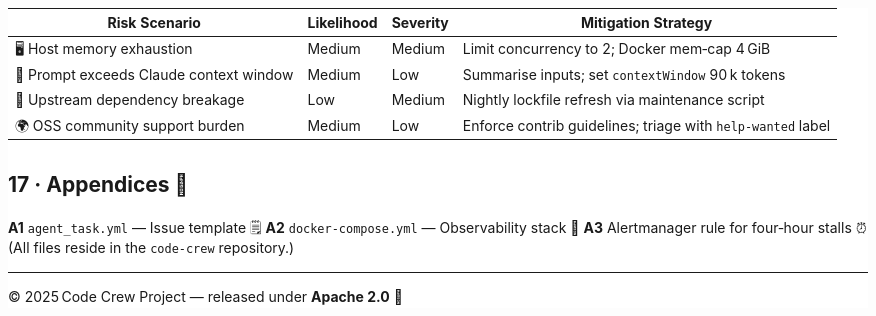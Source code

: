 | **Risk Scenario**                       | **Likelihood** | **Severity** | **Mitigation Strategy**                                     |
| --------------------------------------- | -------------- | ------------ | ----------------------------------------------------------- |
| 🖥️ Host memory exhaustion              | Medium         | Medium       | Limit concurrency to 2; Docker mem‑cap 4 GiB                |
| 📝 Prompt exceeds Claude context window | Medium         | Low          | Summarise inputs; set `contextWindow` 90 k tokens           |
| 🔗 Upstream dependency breakage         | Low            | Medium       | Nightly lockfile refresh via maintenance script             |
| 🌍 OSS community support burden         | Medium         | Low          | Enforce contrib guidelines; triage with `help‑wanted` label |

## 17 · Appendices 📎

**A1** `agent_task.yml` — Issue template 🗒️
**A2** `docker-compose.yml` — Observability stack 🐳
**A3** Alertmanager rule for four‑hour stalls ⏰
(All files reside in the `code‑crew` repository.)

---

© 2025 Code Crew Project — released under **Apache 2.0** 🎉
